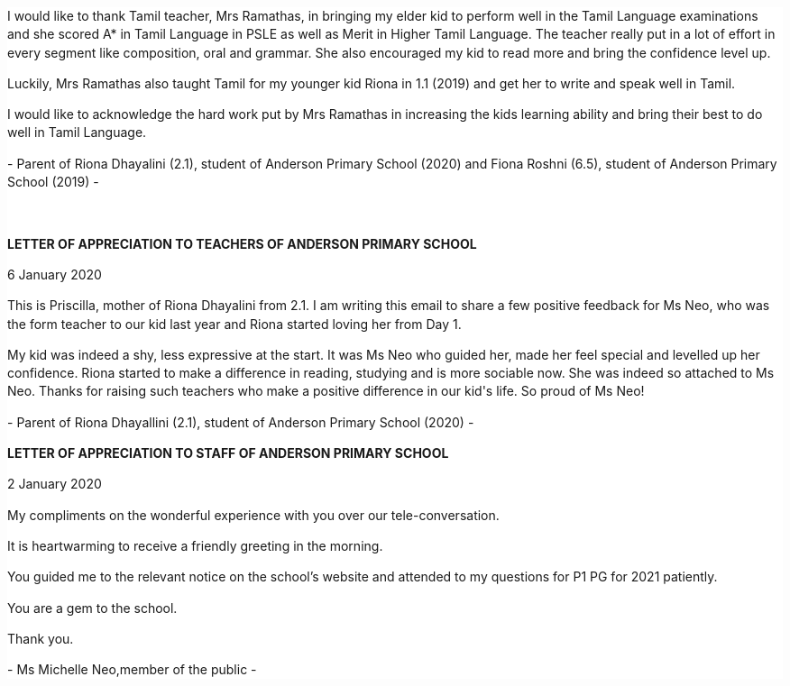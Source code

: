 <p>I would like to thank Tamil teacher, Mrs Ramathas, in bringing my elder kid to perform well in the Tamil Language examinations and she scored A* in Tamil Language in PSLE as well as Merit in Higher Tamil Language. The teacher really put in a lot of effort in every segment like composition, oral and grammar. She also encouraged my kid to read more and bring the confidence level up.</p>
<p>Luckily, Mrs Ramathas also taught Tamil for my younger kid Riona in 1.1 (2019) and get her to write and speak well in Tamil.</p>
<p>I would like to acknowledge the hard work put by Mrs Ramathas in increasing the kids learning ability and bring their best to do well in Tamil Language.</p>
<p>- Parent of Riona Dhayalini (2.1), student of Anderson Primary School (2020) and Fiona Roshni (6.5), student of Anderson Primary School (2019) -<u></u></p>
<p>&nbsp;</p>
<p><strong>LETTER OF APPRECIATION TO TEACHERS OF ANDERSON PRIMARY SCHOOL</strong></p>
<p>6 January 2020</p>
<p>This is Priscilla, mother of Riona Dhayalini from 2.1. I am writing this email to share a few positive feedback for Ms Neo, who was the form teacher to our kid last year and Riona started loving her from Day 1.</p>
<p>My kid was indeed a shy, less expressive at the start. It was Ms Neo who guided her, made her feel special and levelled up her confidence. Riona started to make a difference in reading, studying and is more sociable now. She was indeed so attached to Ms Neo. Thanks for raising such teachers who make a positive difference in our kid's life. So proud of Ms Neo!</p>
<p>- Parent of Riona Dhayallini (2.1), student of Anderson Primary School (2020) -</p>
<p><strong>LETTER OF APPRECIATION TO STAFF OF ANDERSON PRIMARY SCHOOL</strong></p>
<p>2 January 2020</p>
<p>My compliments on the wonderful experience with you over our tele-conversation.</p>
<p>It is heartwarming to receive a friendly greeting in the morning.</p>
<p>You guided me to the relevant notice on the school&rsquo;s website and attended to my questions for P1 PG for 2021 patiently.</p>
<p>You are a gem to the school.</p>
<p>Thank you.</p>
<p>- Ms Michelle Neo,member of the public -</p>